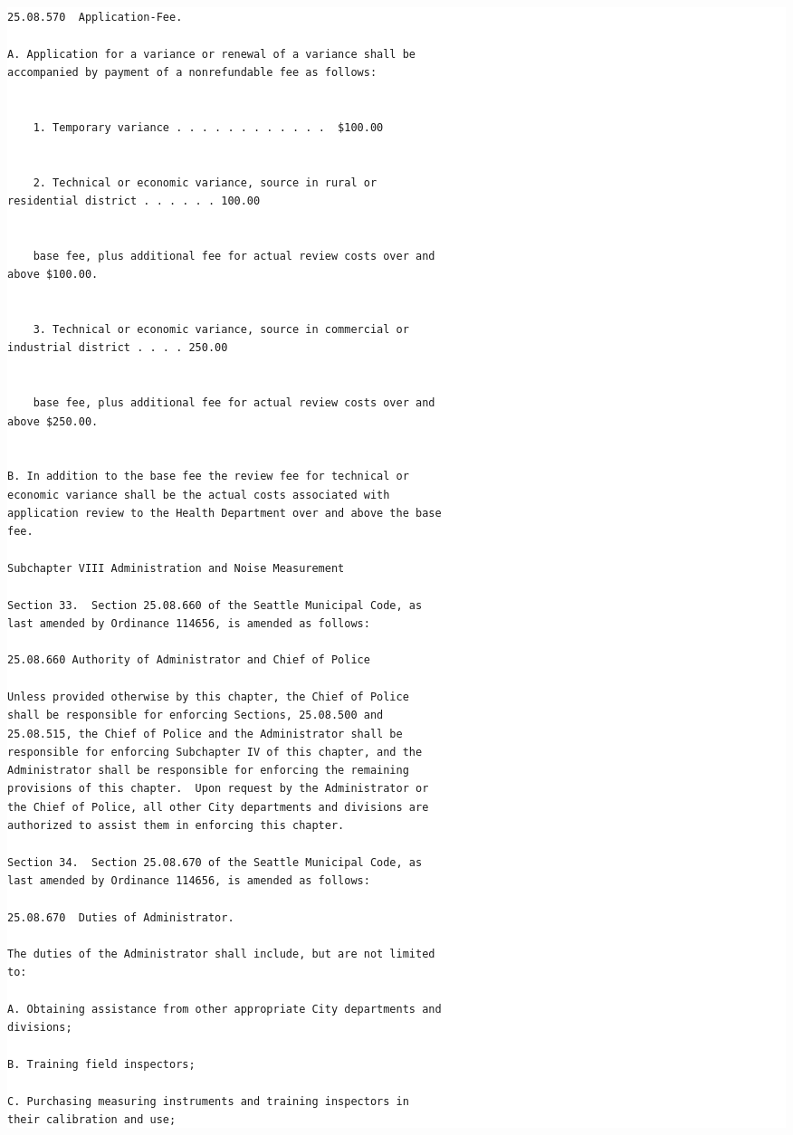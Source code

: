     25.08.570  Application-Fee.  
  
    A. Application for a variance or renewal of a variance shall be  
    accompanied by payment of a nonrefundable fee as follows:  
  
  
        1. Temporary variance . . . . . . . . . . . .  $100.00  
  
  
        2. Technical or economic variance, source in rural or  
    residential district . . . . . . 100.00  
  
  
        base fee, plus additional fee for actual review costs over and  
    above $100.00.  
  
  
        3. Technical or economic variance, source in commercial or  
    industrial district . . . . 250.00  
  
  
        base fee, plus additional fee for actual review costs over and  
    above $250.00.  
  
  
    B. In addition to the base fee the review fee for technical or  
    economic variance shall be the actual costs associated with  
    application review to the Health Department over and above the base  
    fee.  
  
    Subchapter VIII Administration and Noise Measurement  
  
    Section 33.  Section 25.08.660 of the Seattle Municipal Code, as  
    last amended by Ordinance 114656, is amended as follows:  
  
    25.08.660 Authority of Administrator and Chief of Police  
  
    Unless provided otherwise by this chapter, the Chief of Police  
    shall be responsible for enforcing Sections, 25.08.500 and   
    25.08.515, the Chief of Police and the Administrator shall be  
    responsible for enforcing Subchapter IV of this chapter, and the  
    Administrator shall be responsible for enforcing the remaining  
    provisions of this chapter.  Upon request by the Administrator or  
    the Chief of Police, all other City departments and divisions are  
    authorized to assist them in enforcing this chapter.  
  
    Section 34.  Section 25.08.670 of the Seattle Municipal Code, as  
    last amended by Ordinance 114656, is amended as follows:  
  
    25.08.670  Duties of Administrator.  
  
    The duties of the Administrator shall include, but are not limited  
    to:  
  
    A. Obtaining assistance from other appropriate City departments and  
    divisions;  
  
    B. Training field inspectors;  
  
    C. Purchasing measuring instruments and training inspectors in  
    their calibration and use;  
  